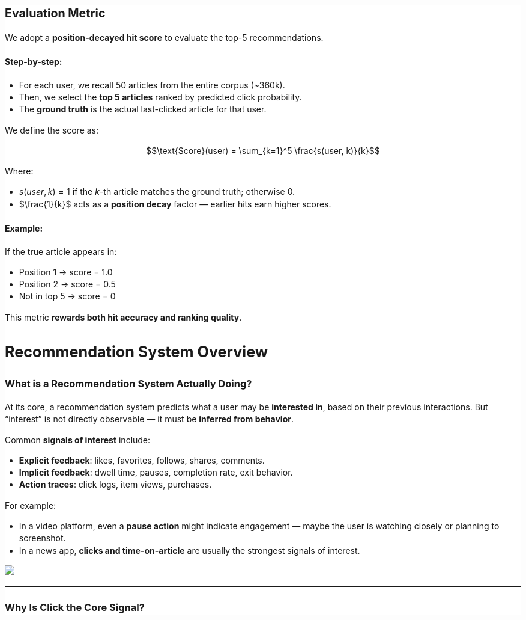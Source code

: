 ### <big><strong>Evaluation Metric</strong></big>

We adopt a **position-decayed hit score** to evaluate the top-5 recommendations.

#### Step-by-step:

- For each user, we recall 50 articles from the entire corpus (~360k).
- Then, we select the **top 5 articles** ranked by predicted click probability.
- The **ground truth** is the actual last-clicked article for that user.

We define the score as:

$$\text{Score}(user) = \sum_{k=1}^5 \frac{s(user, k)}{k}$$

Where:

- $s(user, k) = 1$ if the $k$-th article matches the ground truth; otherwise $0$.
- $\frac{1}{k}$ acts as a **position decay** factor — earlier hits earn higher scores.

#### Example:

If the true article appears in:

- Position 1 → score = 1.0
- Position 2 → score = 0.5
- Not in top 5 → score = 0

This metric **rewards both hit accuracy and ranking quality**.


## <big><strong>Recommendation System Overview</strong></big>

### <strong>What is a Recommendation System Actually Doing?</strong>

At its core, a recommendation system predicts what a user may be **interested in**, based on their previous interactions. But “interest” is not directly observable — it must be **inferred from behavior**.

Common **signals of interest** include:

- **Explicit feedback**: likes, favorites, follows, shares, comments.
- **Implicit feedback**: dwell time, pauses, completion rate, exit behavior.
- **Action traces**: click logs, item views, purchases.

For example:

- In a video platform, even a **pause action** might indicate engagement — maybe the user is watching closely or planning to screenshot.
- In a news app, **clicks and time-on-article** are usually the strongest signals of interest.

<img src="https://towardsdatascience.com/wp-content/uploads/2022/11/1yPeDvQjUoFdLKb9CkxaFPA-768x430.png" width="800">

------

### <strong>Why Is Click the Core Signal?</strong>
